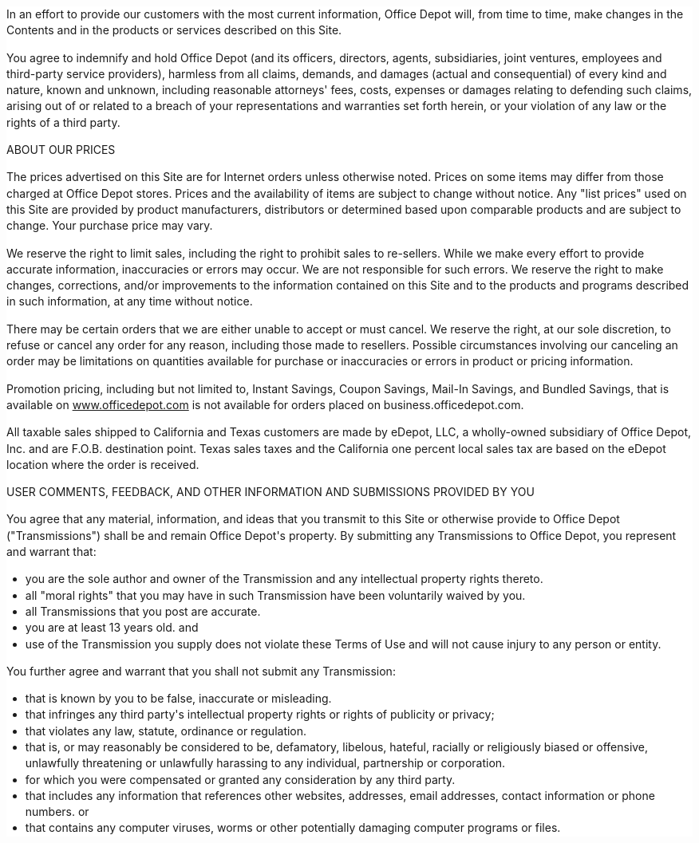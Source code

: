 In an effort to provide our customers with the most current information, Office Depot will, from time to time, make changes in the Contents and in the products or services described on this Site.

You agree to indemnify and hold Office Depot (and its officers, directors, agents, subsidiaries, joint ventures, employees and third-party service providers), harmless from all claims, demands, and damages (actual and consequential) of every kind and nature, known and unknown, including reasonable attorneys' fees, costs, expenses or damages relating to defending such claims, arising out of or related to a breach of your representations and warranties set forth herein, or your violation of any law or the rights of a third party.

ABOUT OUR PRICES

The prices advertised on this Site are for Internet orders unless otherwise noted. Prices on some items may differ from those charged at Office Depot stores. Prices and the availability of items are subject to change without notice. Any "list prices" used on this Site are provided by product manufacturers, distributors or determined based upon comparable products and are subject to change. Your purchase price may vary.

We reserve the right to limit sales, including the right to prohibit sales to re-sellers. While we make every effort to provide accurate information, inaccuracies or errors may occur. We are not responsible for such errors. We reserve the right to make changes, corrections, and/or improvements to the information contained on this Site and to the products and programs described in such information, at any time without notice.

There may be certain orders that we are either unable to accept or must cancel. We reserve the right, at our sole discretion, to refuse or cancel any order for any reason, including those made to resellers. Possible circumstances involving our canceling an order may be limitations on quantities available for purchase or inaccuracies or errors in product or pricing information.

Promotion pricing, including but not limited to, Instant Savings, Coupon Savings, Mail-In Savings, and Bundled Savings, that is available on www.officedepot.com is not available for orders placed on business.officedepot.com.

All taxable sales shipped to California and Texas customers are made by eDepot, LLC, a wholly-owned subsidiary of Office Depot, Inc. and are F.O.B. destination point. Texas sales taxes and the California one percent local sales tax are based on the eDepot location where the order is received.

USER COMMENTS, FEEDBACK, AND OTHER INFORMATION AND SUBMISSIONS PROVIDED BY YOU

You agree that any material, information, and ideas that you transmit to this Site or otherwise provide to Office Depot ("Transmissions") shall be and remain Office Depot's property. By submitting any Transmissions to Office Depot, you represent and warrant that:

*   you are the sole author and owner of the Transmission and any intellectual property rights thereto.
*   all "moral rights" that you may have in such Transmission have been voluntarily waived by you.
*   all Transmissions that you post are accurate.
*   you are at least 13 years old. and
*   use of the Transmission you supply does not violate these Terms of Use and will not cause injury to any person or entity.

You further agree and warrant that you shall not submit any Transmission:

*   that is known by you to be false, inaccurate or misleading.
*   that infringes any third party's intellectual property rights or rights of publicity or privacy;
*   that violates any law, statute, ordinance or regulation.
*   that is, or may reasonably be considered to be, defamatory, libelous, hateful, racially or religiously biased or offensive, unlawfully threatening or unlawfully harassing to any individual, partnership or corporation.
*   for which you were compensated or granted any consideration by any third party.
*   that includes any information that references other websites, addresses, email addresses, contact information or phone numbers. or
*   that contains any computer viruses, worms or other potentially damaging computer programs or files.
